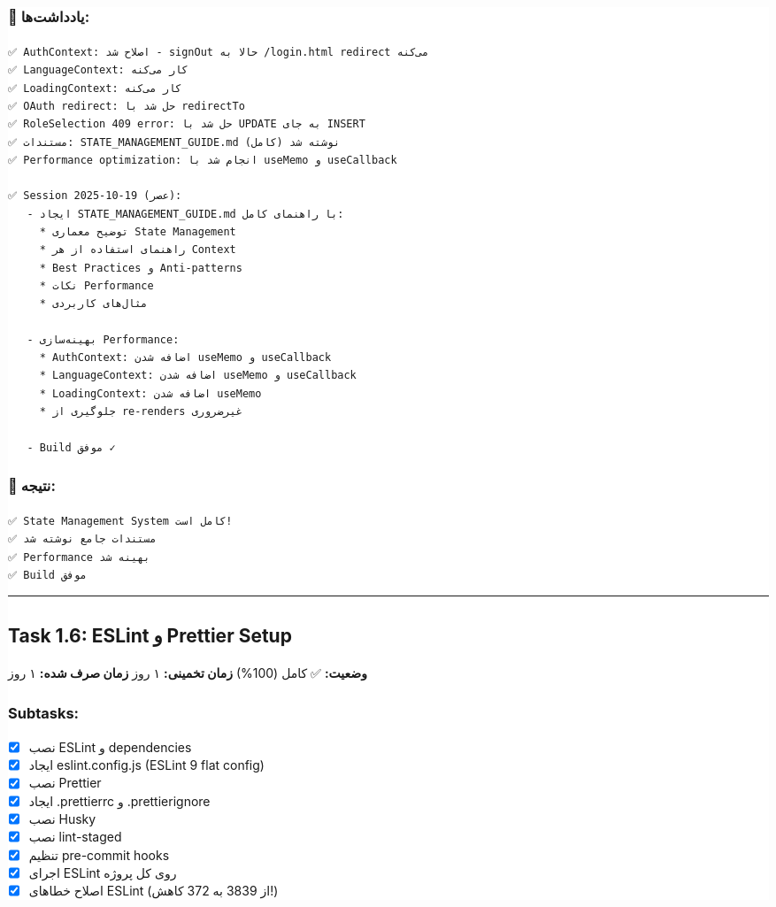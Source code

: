 ### 📝 یادداشت‌ها:

```
✅ AuthContext: اصلاح شد - signOut حالا به /login.html redirect می‌کنه
✅ LanguageContext: کار می‌کنه
✅ LoadingContext: کار می‌کنه
✅ OAuth redirect: حل شد با redirectTo
✅ RoleSelection 409 error: حل شد با UPDATE به جای INSERT
✅ مستندات: STATE_MANAGEMENT_GUIDE.md نوشته شد (کامل)
✅ Performance optimization: انجام شد با useMemo و useCallback

✅ Session 2025-10-19 (عصر):
   - ایجاد STATE_MANAGEMENT_GUIDE.md با راهنمای کامل:
     * توضیح معماری State Management
     * راهنمای استفاده از هر Context
     * Best Practices و Anti-patterns
     * نکات Performance
     * مثال‌های کاربردی

   - بهینه‌سازی Performance:
     * AuthContext: اضافه شدن useMemo و useCallback
     * LanguageContext: اضافه شدن useMemo و useCallback
     * LoadingContext: اضافه شدن useMemo
     * جلوگیری از re-renders غیرضروری

   - Build موفق ✓
```

### 🎯 نتیجه:

```bash
✅ State Management System کامل است!
✅ مستندات جامع نوشته شد
✅ Performance بهینه شد
✅ Build موفق
```

---

## Task 1.6: ESLint و Prettier Setup

**وضعیت:** ✅ کامل (100%)
**زمان تخمینی:** ۱ روز
**زمان صرف شده:** ۱ روز

### Subtasks:

- [x] نصب ESLint و dependencies
- [x] ایجاد eslint.config.js (ESLint 9 flat config)
- [x] نصب Prettier
- [x] ایجاد .prettierrc و .prettierignore
- [x] نصب Husky
- [x] نصب lint-staged
- [x] تنظیم pre-commit hooks
- [x] اجرای ESLint روی کل پروژه
- [x] اصلاح خطاهای ESLint (از 3839 به 372 کاهش!)
